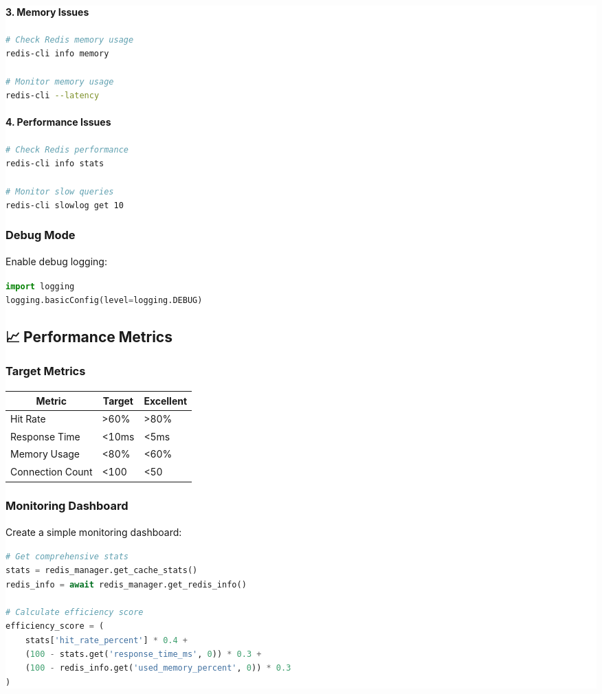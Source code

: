 #### 3. Memory Issues
```bash
# Check Redis memory usage
redis-cli info memory

# Monitor memory usage
redis-cli --latency
```

#### 4. Performance Issues
```bash
# Check Redis performance
redis-cli info stats

# Monitor slow queries
redis-cli slowlog get 10
```

### Debug Mode

Enable debug logging:

```python
import logging
logging.basicConfig(level=logging.DEBUG)
```

## 📈 Performance Metrics

### Target Metrics

| Metric | Target | Excellent |
|--------|--------|-----------|
| Hit Rate | >60% | >80% |
| Response Time | <10ms | <5ms |
| Memory Usage | <80% | <60% |
| Connection Count | <100 | <50 |

### Monitoring Dashboard

Create a simple monitoring dashboard:

```python
# Get comprehensive stats
stats = redis_manager.get_cache_stats()
redis_info = await redis_manager.get_redis_info()

# Calculate efficiency score
efficiency_score = (
    stats['hit_rate_percent'] * 0.4 +
    (100 - stats.get('response_time_ms', 0)) * 0.3 +
    (100 - redis_info.get('used_memory_percent', 0)) * 0.3
)
```

